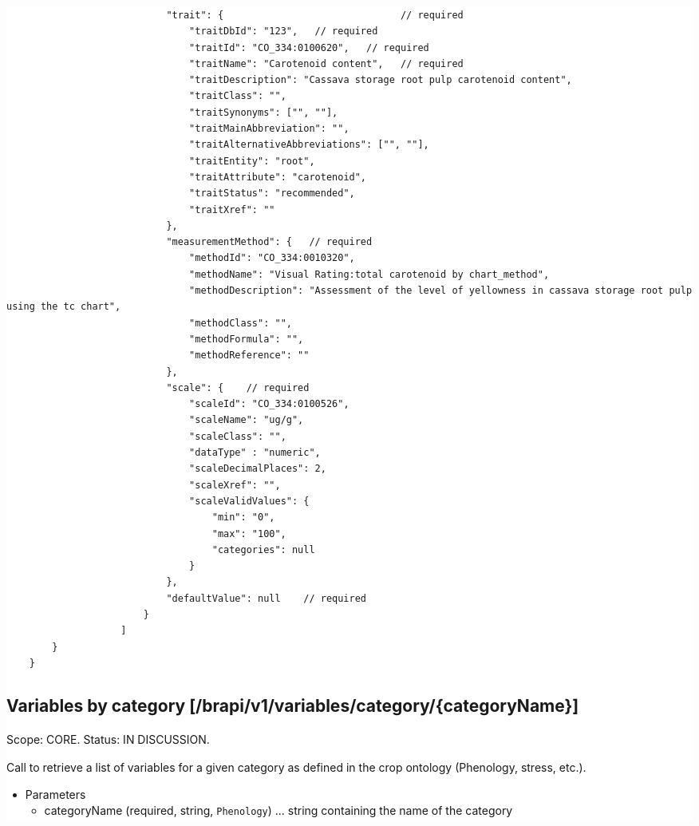                                 "trait": {                               // required
                                    "traitDbId": "123",   // required
                                    "traitId": "CO_334:0100620",   // required
                                    "traitName": "Carotenoid content",   // required
                                    "traitDescription": "Cassava storage root pulp carotenoid content",
                                    "traitClass": "",
                                    "traitSynonyms": ["", ""],
                                    "traitMainAbbreviation": "",
                                    "traitAlternativeAbbreviations": ["", ""],
                                    "traitEntity": "root",
                                    "traitAttribute": "carotenoid",
                                    "traitStatus": "recommended",
                                    "traitXref": ""
                                },
                                "measurementMethod": {   // required
                                    "methodId": "CO_334:0010320",
                                    "methodName": "Visual Rating:total carotenoid by chart_method",
                                    "methodDescription": "Assessment of the level of yellowness in cassava storage root pulp using the tc chart",
                                    "methodClass": "",
                                    "methodFormula": "",
                                    "methodReference": ""
                                },
                                "scale": {    // required
                                    "scaleId": "CO_334:0100526",
                                    "scaleName": "ug/g",
                                    "scaleClass": "",
                                    "dataType" : "numeric",
                                    "scaleDecimalPlaces": 2,
                                    "scaleXref": "",
                                    "scaleValidValues": {
                                        "min": "0",
                                        "max": "100",
                                        "categories": null
                                    }
                                },
                                "defaultValue": null    // required
                            }
                        ]
            }
        }



## Variables by category [/brapi/v1/variables/category/{categoryName}]
Scope: CORE.
Status: IN DISCUSSION.

Call to retrieve a list of variables for a given category as defined in the crop ontology (Phenology, stress, etc.).
+ Parameters
    + categoryName (required, string, `Phenology`) ... string containing the name of the category
